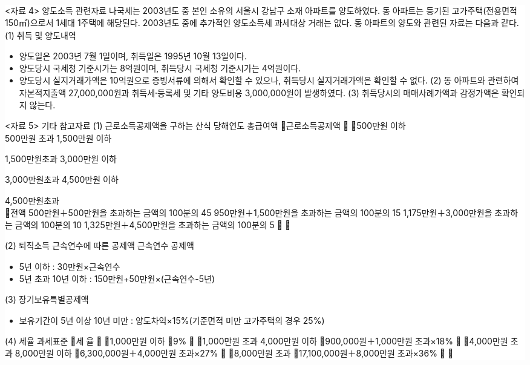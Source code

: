 <자료 4> 양도소득 관련자료
  나국세는 2003년도 중 본인 소유의 서울시 강남구 소재 아파트를 양도하였다. 동 아파트는 등기된 고가주택(전용면적 150㎡)으로서 1세대 1주택에 해당된다. 2003년도 중에 추가적인 양도소득세 과세대상 거래는 없다. 동 아파트의 양도와 관련된 자료는 다음과 같다.
(1) 취득 및 양도내역
 - 양도일은 2003년 7월 1일이며, 취득일은 1995년 10월 13일이다.
 - 양도당시 국세청 기준시가는 8억원이며, 취득당시 국세청 기준시가는 4억원이다.
 - 양도당시 실지거래가액은 10억원으로 증빙서류에 의해서 확인할 수 있으나, 취득당시 실지거래가액은 확인할 수 없다. 
(2) 동 아파트와 관련하여 자본적지출액 27,000,000원과 취득세·등록세 및 기타 양도비용 3,000,000원이 발생하였다.
(3) 취득당시의 매매사례가액과 감정가액은 확인되지 않는다.

<자료 5> 기타 참고자료
(1) 근로소득공제액을 구하는 산식
당해연도 총급여액
근로소득공제액

500만원 이하                
500만원 초과 1,500만원 이하
 
1,500만원초과 3,000만원 이하

3,000만원초과 4,500만원 이하

4,500만원초과               
전액
500만원＋500만원을 초과하는 금액의 100분의 45
950만원＋1,500만원을 초과하는 금액의 100분의 15
1,175만원＋3,000만원을 초과하는 금액의 100분의 10
1,325만원＋4,500만원을 초과하는 금액의 100분의 5




(2) 퇴직소득 근속연수에 따른 공제액
     근속연수                공제액   
 - 5년 이하 :           30만원×근속연수
 - 5년 초과 10년 이하 : 150만원+50만원×(근속연수-5년)
 
(3) 장기보유특별공제액  
 - 보유기간이 5년 이상 10년 미만 : 양도차익×15%(기준면적 미만 고가주택의 경우 25%)
   
(4) 세율
과세표준
세 율

1,000만원 이하
9%

1,000만원 초과 4,000만원 이하
900,000원＋1,000만원 초과×18%

4,000만원 초과 8,000만원 이하
6,300,000원＋4,000만원 초과×27%

8,000만원 초과
17,100,000원＋8,000만원 초과×36%


